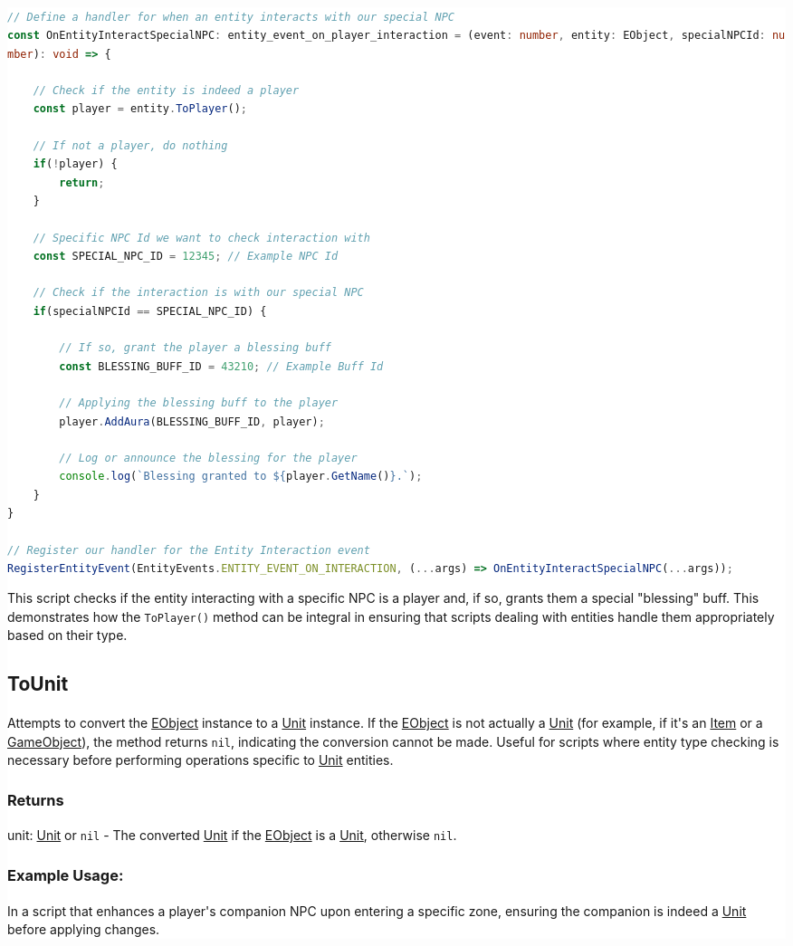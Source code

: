 ```typescript
// Define a handler for when an entity interacts with our special NPC
const OnEntityInteractSpecialNPC: entity_event_on_player_interaction = (event: number, entity: EObject, specialNPCId: number): void => {
    
    // Check if the entity is indeed a player
    const player = entity.ToPlayer();
    
    // If not a player, do nothing
    if(!player) {
        return;
    }
    
    // Specific NPC Id we want to check interaction with
    const SPECIAL_NPC_ID = 12345; // Example NPC Id
    
    // Check if the interaction is with our special NPC
    if(specialNPCId == SPECIAL_NPC_ID) {
        
        // If so, grant the player a blessing buff
        const BLESSING_BUFF_ID = 43210; // Example Buff Id
        
        // Applying the blessing buff to the player
        player.AddAura(BLESSING_BUFF_ID, player);
        
        // Log or announce the blessing for the player
        console.log(`Blessing granted to ${player.GetName()}.`);
    }
}

// Register our handler for the Entity Interaction event
RegisterEntityEvent(EntityEvents.ENTITY_EVENT_ON_INTERACTION, (...args) => OnEntityInteractSpecialNPC(...args));
```

This script checks if the entity interacting with a specific NPC is a player and, if so, grants them a special "blessing" buff. This demonstrates how the `ToPlayer()` method can be integral in ensuring that scripts dealing with entities handle them appropriately based on their type.

## ToUnit

Attempts to convert the [EObject](./eobject.md) instance to a [Unit](./unit.md) instance. If the [EObject](./eobject.md) is not actually a [Unit](./unit.md) (for example, if it's an [Item](./item.md) or a [GameObject](./gameobject.md)), the method returns `nil`, indicating the conversion cannot be made. Useful for scripts where entity type checking is necessary before performing operations specific to [Unit](./unit.md) entities.

### Returns
unit: [Unit](./unit.md) or `nil` - The converted [Unit](./unit.md) if the [EObject](./eobject.md) is a [Unit](./unit.md), otherwise `nil`.

### Example Usage:
In a script that enhances a player's companion NPC upon entering a specific zone, ensuring the companion is indeed a [Unit](./unit.md) before applying changes.
